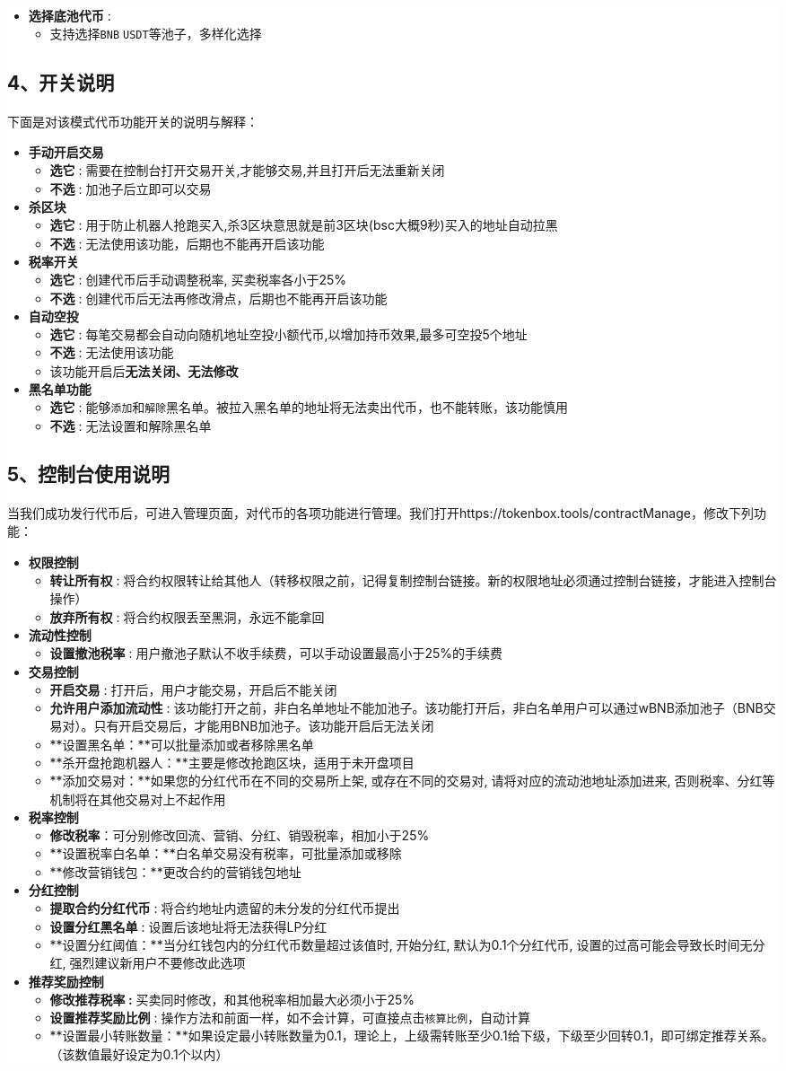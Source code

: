 - **选择底池代币** :
  - 支持选择`BNB` `USDT`等池子，多样化选择

## 4、开关说明

下面是对该模式代币功能开关的说明与解释：

- **手动开启交易**
  - **选它** : 需要在控制台打开交易开关,才能够交易,并且打开后无法重新关闭
  - **不选** : 加池子后立即可以交易
- **杀区块**
  - **选它** : 用于防止机器人抢跑买入,杀3区块意思就是前3区块(bsc大概9秒)买入的地址自动拉黑
  - **不选** : 无法使用该功能，后期也不能再开启该功能
- **税率开关**
  - **选它** : 创建代币后手动调整税率, 买卖税率各小于25%
  - **不选** : 创建代币后无法再修改滑点，后期也不能再开启该功能
- **自动空投**
  - **选它** : 每笔交易都会自动向随机地址空投小额代币,以增加持币效果,最多可空投5个地址
  - **不选** : 无法使用该功能
  - 该功能开启后**无法关闭、无法修改**
- **黑名单功能**
  - **选它** : 能够`添加`和`解除`黑名单。被拉入黑名单的地址将无法卖出代币，也不能转账，该功能慎用
  - **不选** : 无法设置和解除黑名单

## 5、控制台使用说明

当我们成功发行代币后，可进入管理页面，对代币的各项功能进行管理。我们打开https://tokenbox.tools/contractManage，修改下列功能：

- **权限控制**
  - **转让所有权** : 将合约权限转让给其他人（转移权限之前，记得复制控制台链接。新的权限地址必须通过控制台链接，才能进入控制台操作）
  - **放弃所有权** : 将合约权限丢至黑洞，永远不能拿回
- **流动性控制**
  - **设置撤池税率** : 用户撤池子默认不收手续费，可以手动设置最高小于25%的手续费
- **交易控制**
  - **开启交易** : 打开后，用户才能交易，开启后不能关闭
  - **允许用户添加流动性** : 该功能打开之前，非白名单地址不能加池子。该功能打开后，非白名单用户可以通过wBNB添加池子（BNB交易对）。只有开启交易后，才能用BNB加池子。该功能开启后无法关闭
  - **设置黑名单：**可以批量添加或者移除黑名单
  - **杀开盘抢跑机器人：**主要是修改抢跑区块，适用于未开盘项目
  - **添加交易对：**如果您的分红代币在不同的交易所上架, 或存在不同的交易对, 请将对应的流动池地址添加进来, 否则税率、分红等机制将在其他交易对上不起作用
- **税率控制**
  - **修改税率**：可分别修改回流、营销、分红、销毁税率，相加小于25%
  - **设置税率白名单：**白名单交易没有税率，可批量添加或移除
  - **修改营销钱包：**更改合约的营销钱包地址
- **分红控制**
  - **提取合约分红代币** : 将合约地址内遗留的未分发的分红代币提出
  - **设置分红黑名单** : 设置后该地址将无法获得LP分红
  - **设置分红阈值：**当分红钱包内的分红代币数量超过该值时, 开始分红, 默认为0.1个分红代币, 设置的过高可能会导致长时间无分红, 强烈建议新用户不要修改此选项
- **推荐奖励控制**
  - **修改推荐税率 :** 买卖同时修改，和其他税率相加最大必须小于25%
  - **设置推荐奖励比例** : 操作方法和前面一样，如不会计算，可直接点击`核算比例`，自动计算
  - **设置最小转账数量：**如果设定最小转账数量为0.1，理论上，上级需转账至少0.1给下级，下级至少回转0.1，即可绑定推荐关系。（该数值最好设定为0.1个以内）
